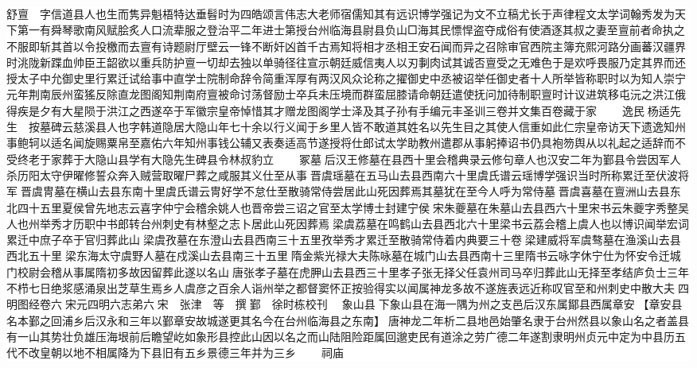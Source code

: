 舒亶　字信道县人也生而隽异魁梧特达垂髫时为四皓颂言伟志大老师宿儒知其有远识博学强记为文不立稿尤长于声律程文太学词翰秀发为天下第一有舜琴歌南风赋脍炙人口流辈服之登治平二年进士第授台州临海县尉县负山□海其民慓悍盗夺成俗有使酒逐其叔之妻至亶前者命执之不服即斩其首以令投檄而去亶有诗题尉厅壁云一锋不断奸凶首千古焉知将相才丞相王安石闻而异之召除审官西院主簿充熙河路分画蕃汉疆界时洮陇新蹀血帅臣王韶欲以重兵防护亶一切却去独以单骑径往宣示朝廷威信夷人以刃剚肉试其诚否亶受之无难色于是欢呼畏服乃定其界而还授太子中允御史里行累迁试给事中直学士院制命辞令简重浑厚有两汉风众论称之擢御史中丞被诏举任御史者十人所举皆称职时以为知人崇宁元年荆南辰州蛮猺反除直龙图阁知荆南府亶被命讨荡督励士卒兵未压境而群蛮屈膝请命朝廷遣使抚问加待制职亶时计议进筑移屯沅之洪江俄得疾是夕有大星陨于洪江之西遂卒于军徽宗皇帝悼惜其才赠龙图阁学士泽及其子孙有手编元丰圣训三卷并文集百卷藏于家
　　逸民
杨适先生　按墓碑云慈溪县人也字韩道隐居大隐山年七十余以行义闻于乡里人皆不敢道其姓名以先生目之其使人信重如此仁宗皇帝访天下遗逸知州事鲍轲以适名闻旋赐粟帛至嘉佑六年知州事钱公辅又表奏适高节遂授将仕郎试太学助教州遣郡从事躬捧诏书仍具袍笏舆从以礼起之适辞而不受终老于家葬于大隐山县学有大隐先生碑县令林叔豹立
　　冢墓
后汉王修墓在县西十里会稽典录云修句章人也汉安二年为鄞县令尝因军人杀历阳太守伊曜修誓众奔入贼营取曜尸葬之咸服其义仕至从事
晋虞瑶墓在五马山去县西南六十里虞氏谱云瑶博学强识当时所称累迁至伏波将军
晋虞冑墓在横山去县东南十里虞氏谱云冑好学不怠仕至散骑常侍尝居此山死因葬焉其墓犹在至今人呼为常侍墓
晋虞喜墓在亶洲山去县东北四十五里夏侯曾先地志云喜字仲宁会稽余姚人也晋帝尝三诏之官至太学博士封建宁侯
宋朱夔墓在朱墓山去县西六十里宋书云朱夔字秀整吴人也州举秀才历职中书郎转台州刺史有林壑之志卜居此山死因葬焉
梁虞荔墓在鸣鹤山去县西北六十里梁书云荔会稽上虞人也以博识闻举宏词累迁中庶子卒于官归葬此山
梁虞孜墓在东澄山去县西南三十五里孜举秀才累迁至散骑常侍着内典要三十卷
梁建威将军虞骜墓在渔溪山去县西北五十里
梁东海太守虞野人墓在戍溪山去县南三十五里
隋金紫光禄大夫陈咏墓在城门山去县西南十三里隋书云咏字休宁仕为怀安令迁城门校尉会稽从事属隋初多故因留葬此遂以名山
唐张孝子墓在虎胛山去县西三十里孝子张无择父任袁州司马卒归葬此山无择至孝结庐负士三年不栉七日绝浆感涌泉出芝草生焉乡人虞彦之百余人诣州举之都督窦怀正按验得实以闻属神龙多故不遂旌表远近称叹官至和州刺史中散大夫
四明图经卷六
宋元四明六志弟六
宋　张津　等　撰
鄞　徐时栋校刊
　象山县
下象山县在海一隅为州之支邑后汉东属鄮县西属章安 【章安县名本鄞之回浦乡后汉永和三年以鄞章安故城遂更其名今在台州临海县之东南】 唐神龙二年析二县地邑始肇名隶于台州然县以象山名之者盖县有一山其势壮负雄压海垠前后瞻望屹如象形县控此山因以名之而山陆阻险距属回邈吏民有道涂之劳广德二年遂割隶明州贞元中定为中县历五代不改皇朝以地不相属降为下县旧有五乡景德三年并为三乡
　　祠庙
